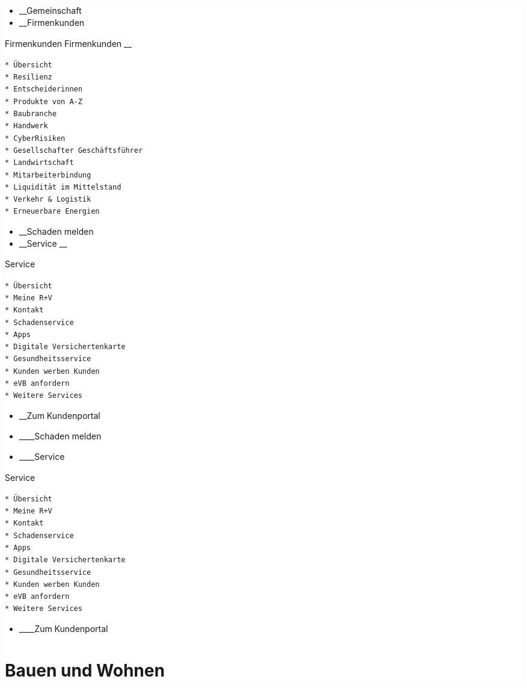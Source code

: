   * __Gemeinschaft
  * __Firmenkunden

Firmenkunden Firmenkunden __

    * Übersicht 
    * Resilienz 
    * Entscheiderinnen 
    * Produkte von A-Z 
    * Baubranche 
    * Handwerk 
    * CyberRisiken 
    * Gesellschafter Geschäftsführer 
    * Landwirtschaft 
    * Mitarbeiterbindung 
    * Liquidität im Mittelstand 
    * Verkehr & Logistik 
    * Erneuerbare Energien 

  * __Schaden melden
  * __Service __

Service

    * Übersicht 
    * Meine R+V 
    * Kontakt 
    * Schadenservice 
    * Apps 
    * Digitale Versichertenkarte 
    * Gesundheitsservice 
    * Kunden werben Kunden 
    * eVB anfordern 
    * Weitere Services 

  * __Zum Kundenportal

  * ____Schaden melden
  * ____Service

Service

    * Übersicht 
    * Meine R+V 
    * Kontakt 
    * Schadenservice 
    * Apps 
    * Digitale Versichertenkarte 
    * Gesundheitsservice 
    * Kunden werben Kunden 
    * eVB anfordern 
    * Weitere Services 

  * ____Zum Kundenportal

#  Bauen und Wohnen
